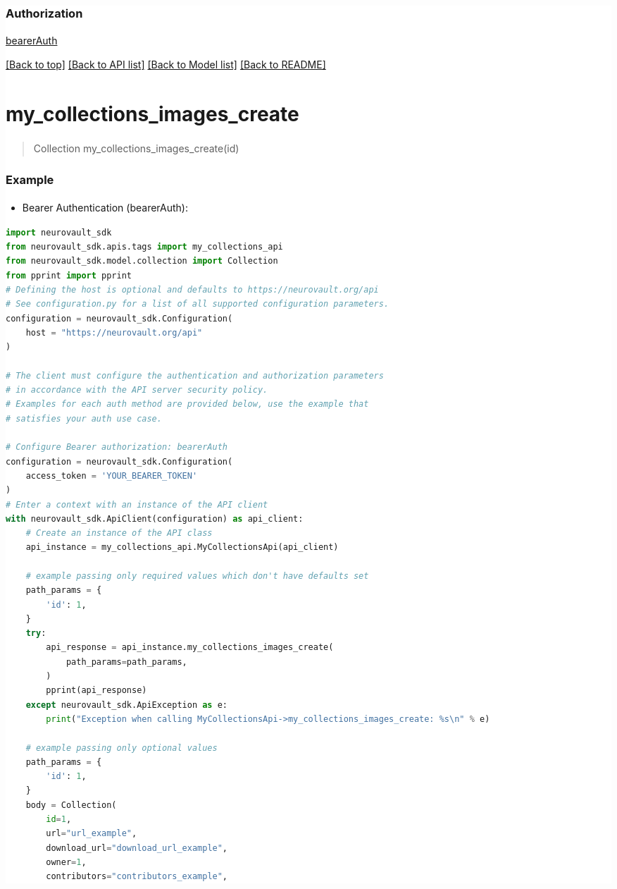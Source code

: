 ### Authorization

[bearerAuth](../../../README.md#bearerAuth)

[[Back to top]](#__pageTop) [[Back to API list]](../../../README.md#documentation-for-api-endpoints) [[Back to Model list]](../../../README.md#documentation-for-models) [[Back to README]](../../../README.md)

# **my_collections_images_create**
<a name="my_collections_images_create"></a>
> Collection my_collections_images_create(id)



### Example

* Bearer Authentication (bearerAuth):
```python
import neurovault_sdk
from neurovault_sdk.apis.tags import my_collections_api
from neurovault_sdk.model.collection import Collection
from pprint import pprint
# Defining the host is optional and defaults to https://neurovault.org/api
# See configuration.py for a list of all supported configuration parameters.
configuration = neurovault_sdk.Configuration(
    host = "https://neurovault.org/api"
)

# The client must configure the authentication and authorization parameters
# in accordance with the API server security policy.
# Examples for each auth method are provided below, use the example that
# satisfies your auth use case.

# Configure Bearer authorization: bearerAuth
configuration = neurovault_sdk.Configuration(
    access_token = 'YOUR_BEARER_TOKEN'
)
# Enter a context with an instance of the API client
with neurovault_sdk.ApiClient(configuration) as api_client:
    # Create an instance of the API class
    api_instance = my_collections_api.MyCollectionsApi(api_client)

    # example passing only required values which don't have defaults set
    path_params = {
        'id': 1,
    }
    try:
        api_response = api_instance.my_collections_images_create(
            path_params=path_params,
        )
        pprint(api_response)
    except neurovault_sdk.ApiException as e:
        print("Exception when calling MyCollectionsApi->my_collections_images_create: %s\n" % e)

    # example passing only optional values
    path_params = {
        'id': 1,
    }
    body = Collection(
        id=1,
        url="url_example",
        download_url="download_url_example",
        owner=1,
        contributors="contributors_example",
```